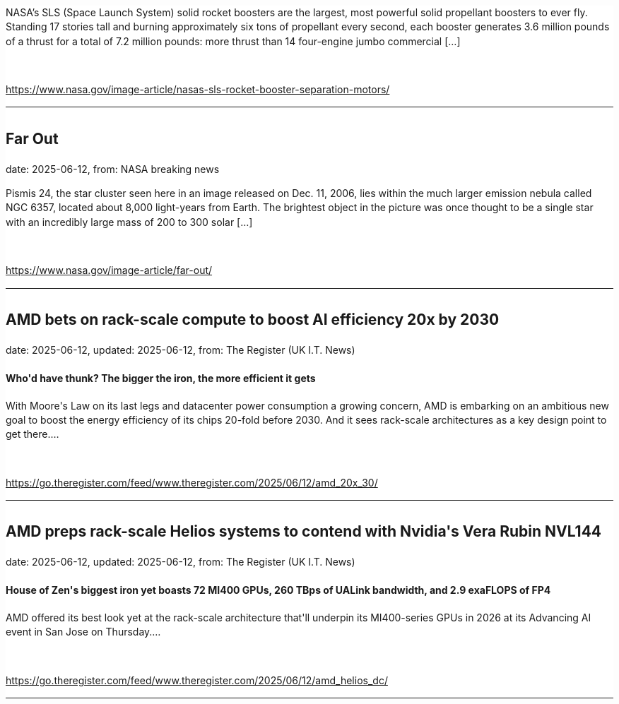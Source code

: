 NASA’s SLS (Space Launch System) solid rocket boosters are the largest, most powerful solid propellant boosters to ever fly. Standing 17 stories tall and burning approximately six tons of propellant every second, each booster generates 3.6 million pounds of a thrust for a total of 7.2 million pounds: more thrust than 14 four-engine jumbo commercial [&#8230;] 

<br> 

<https://www.nasa.gov/image-article/nasas-sls-rocket-booster-separation-motors/>

---

## Far Out

date: 2025-06-12, from: NASA breaking news

Pismis 24, the star cluster seen here in an image released on Dec. 11, 2006, lies within the much larger emission nebula called NGC 6357, located about 8,000 light-years from Earth. The brightest object in the picture was once thought to be a single star with an incredibly large mass of 200 to 300 solar [&#8230;] 

<br> 

<https://www.nasa.gov/image-article/far-out/>

---

## AMD bets on rack-scale compute to boost AI efficiency 20x by 2030

date: 2025-06-12, updated: 2025-06-12, from: The Register (UK I.T. News)

<h4>Who&#39;d have thunk? The bigger the iron, the more efficient it gets</h4> <p>With Moore&#39;s Law on its last legs and datacenter power consumption a growing concern, AMD is embarking on an ambitious new goal to boost the energy efficiency of its chips 20-fold before 2030. And it sees rack-scale architectures as a key design point to get there.…</p> <p></p> 

<br> 

<https://go.theregister.com/feed/www.theregister.com/2025/06/12/amd_20x_30/>

---

## AMD preps rack-scale Helios systems to contend with Nvidia's Vera Rubin NVL144

date: 2025-06-12, updated: 2025-06-12, from: The Register (UK I.T. News)

<h4>House of Zen&#39;s biggest iron yet boasts 72 MI400 GPUs, 260 TBps of UALink bandwidth, and 2.9 exaFLOPS of FP4</h4> <p>AMD offered its best look yet at the rack-scale architecture that&#39;ll underpin its MI400-series GPUs in 2026 at its Advancing AI event in San Jose on Thursday.…</p> 

<br> 

<https://go.theregister.com/feed/www.theregister.com/2025/06/12/amd_helios_dc/>

---
